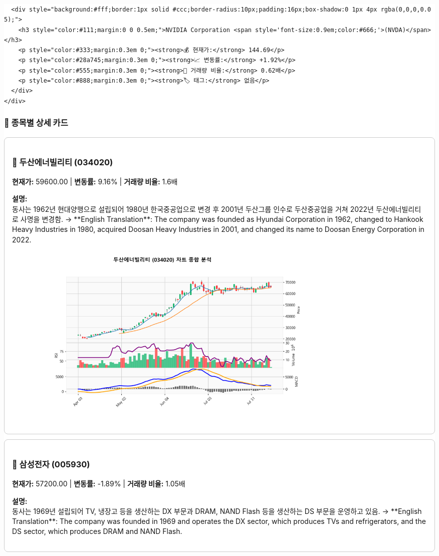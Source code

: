       <div style="background:#fff;border:1px solid #ccc;border-radius:10px;padding:16px;box-shadow:0 1px 4px rgba(0,0,0,0.05);">
        <h3 style="color:#111;margin:0 0 0.5em;">NVIDIA Corporation <span style='font-size:0.9em;color:#666;'>(NVDA)</span></h3>
        <p style="color:#333;margin:0.3em 0;"><strong>💰 현재가:</strong> 144.69</p>
        <p style="color:#28a745;margin:0.3em 0;"><strong>📈 변동률:</strong> +1.92%</p>
        <p style="color:#555;margin:0.3em 0;"><strong>🔄 거래량 비율:</strong> 0.62배</p>
        <p style="color:#888;margin:0.3em 0;"><strong>🏷️ 태그:</strong> 없음</p>
      </div>
    </div>

### 📄 종목별 상세 카드

<div style="border:1px solid #ccc;padding:15px;margin:10px 0;border-radius:8px;">
  <h3>🔹 두산에너빌리티 (034020)</h3>
  <p><strong>현재가:</strong> 59600.00 | <strong>변동률:</strong> 9.16% | <strong>거래량 비율:</strong> 1.6배</p>
  <p><strong>설명:</strong><br>동사는 1962년 현대양행으로 설립되어 1980년 한국중공업으로 변경 후 2001년 두산그룹 인수로 두산중공업을 거쳐 2022년 두산에너빌리티로 사명을 변경함.
→ **English Translation**: The company was founded as Hyundai Corporation in 1962, changed to Hankook Heavy Industries in 1980, acquired Doosan Heavy Industries in 2001, and changed its name to Doosan Energy Corporation in 2022.</p>
  <img src="/assets/chartimg/034020_expert_chart.png" style="width:100%;max-width:600px;height:auto;border-radius:4px;margin-top:10px;" />
</div>


<div style="border:1px solid #ccc;padding:15px;margin:10px 0;border-radius:8px;">
  <h3>🔹 삼성전자 (005930)</h3>
  <p><strong>현재가:</strong> 57200.00 | <strong>변동률:</strong> -1.89% | <strong>거래량 비율:</strong> 1.05배</p>
  <p><strong>설명:</strong><br>동사는 1969년 설립되어 TV, 냉장고 등을 생산하는 DX 부문과 DRAM, NAND Flash 등을 생산하는 DS 부문을 운영하고 있음.
→ **English Translation**: The company was founded in 1969 and operates the DX sector, which produces TVs and refrigerators, and the DS sector, which produces DRAM and NAND Flash.</p>
